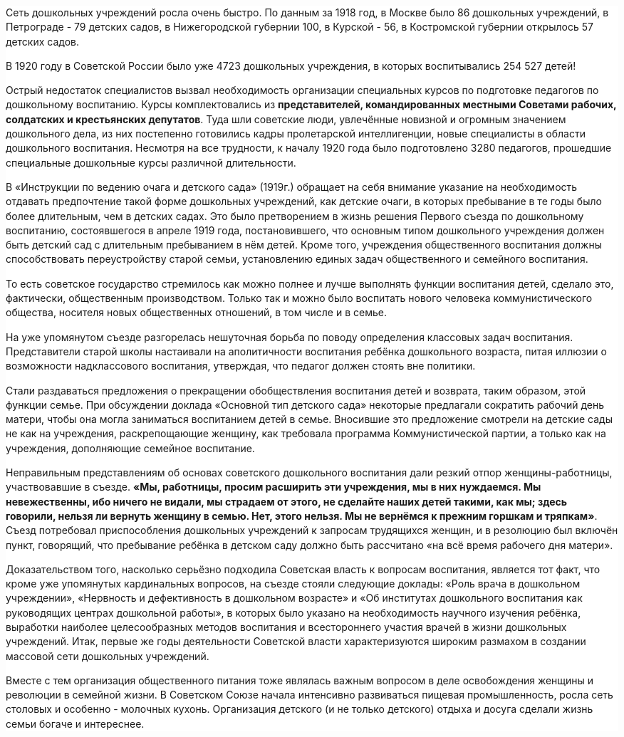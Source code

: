 Сеть дошкольных учреждений росла очень быстро. По данным за 1918 год, в Москве было 86 дошкольных учреждений, в Петрограде - 79 детских садов, в Нижегородской губернии 100, в Курской - 56, в Костромской губернии открылось 57 детских садов.

В 1920 году в Советской России было уже 4723 дошкольных учреждения, в которых воспитывались 254 527 детей!

Острый недостаток специалистов вызвал необходимость организации специальных курсов по подготовке педагогов по дошкольному воспитанию. Курсы комплектовались из **представителей, командированных местными Советами рабочих, солдатских и крестьянских депутатов**. Туда шли советские люди, увлечённые новизной и огромным значением дошкольного дела, из них постепенно готовились кадры пролетарской интеллигенции, новые специалисты в области дошкольного воспитания. Несмотря на все трудности, к началу 1920 года было подготовлено 3280 педагогов, прошедшие специальные дошкольные курсы различной длительности.

В «Инструкции по ведению очага и детского сада» (1919г.) обращает на себя внимание указание на необходимость отдавать предпочтение такой форме дошкольных учреждений, как детские очаги, в которых пребывание в те годы было более длительным, чем в детских садах. Это было претворением в жизнь решения Первого съезда по дошкольному воспитанию, состоявшегося в апреле 1919 года, постановившего, что основным типом дошкольного учреждения должен быть детский сад с длительным пребыванием в нём детей. Кроме того, учреждения общественного воспитания должны способствовать переустройству старой семьи, установлению единых задач общественного и семейного воспитания.

То есть советское государство стремилось как можно полнее и лучше выполнять функции воспитания детей, сделало это, фактически, общественным производством. Только так и можно было воспитать нового человека коммунистического общества, носителя новых общественных отношений, в том числе и в семье.

На уже упомянутом съезде разгорелась нешуточная борьба по поводу определения классовых задач воспитания. Представители старой школы настаивали на аполитичности воспитания ребёнка дошкольного возраста, питая иллюзии о возможности надклассового воспитания, утверждая, что педагог должен стоять вне политики.

Стали раздаваться предложения о прекращении обобществления воспитания детей и возврата, таким образом, этой функции семье. При обсуждении доклада «Основной тип детского сада» некоторые предлагали сократить рабочий день матери, чтобы она могла заниматься воспитанием детей в семье. Вносившие это предложение смотрели на детские сады не как на учреждения, раскрепощающие женщину, как требовала программа Коммунистической партии, а только как на учреждения, дополняющие семейное воспитание.

Неправильным представлениям об основах советского дошкольного воспитания дали резкий отпор женщины-работницы, участвовавшие в съезде. **«Мы, работницы, просим расширить эти учреждения, мы в них нуждаемся. Мы невежественны, ибо ничего не видали, мы страдаем от этого, не сделайте наших детей такими, как мы; здесь говорили, нельзя ли вернуть женщину в семью. Нет, этого нельзя. Мы не вернёмся к прежним горшкам и тряпкам»**. Съезд потребовал приспособления дошкольных учреждений к запросам трудящихся женщин, и в резолюцию был включён пункт, говорящий, что пребывание ребёнка в детском саду должно быть рассчитано «на всё время рабочего дня матери».

Доказательством того, насколько серьёзно подходила Советская власть к вопросам воспитания, является тот факт, что кроме уже упомянутых кардинальных вопросов, на съезде стояли следующие доклады: «Роль врача в дошкольном учреждении», «Нервность и дефективность в дошкольном возрасте» и «Об институтах дошкольного воспитания как руководящих центрах дошкольной работы», в которых было указано на необходимость научного изучения ребёнка, выработки наиболее целесообразных методов воспитания и всестороннего участия врачей в жизни дошкольных учреждений. Итак, первые же годы деятельности Советской власти характеризуются широким размахом в создании массовой сети дошкольных учреждений.

Вместе с тем организация общественного питания тоже являлась важным вопросом в деле освобождения женщины и революции в семейной жизни. В Советском Союзе начала интенсивно развиваться пищевая промышленность, росла сеть столовых и особенно - молочных кухонь. Организация детского (и не только детского) отдыха и досуга сделали жизнь семьи богаче и интереснее.
